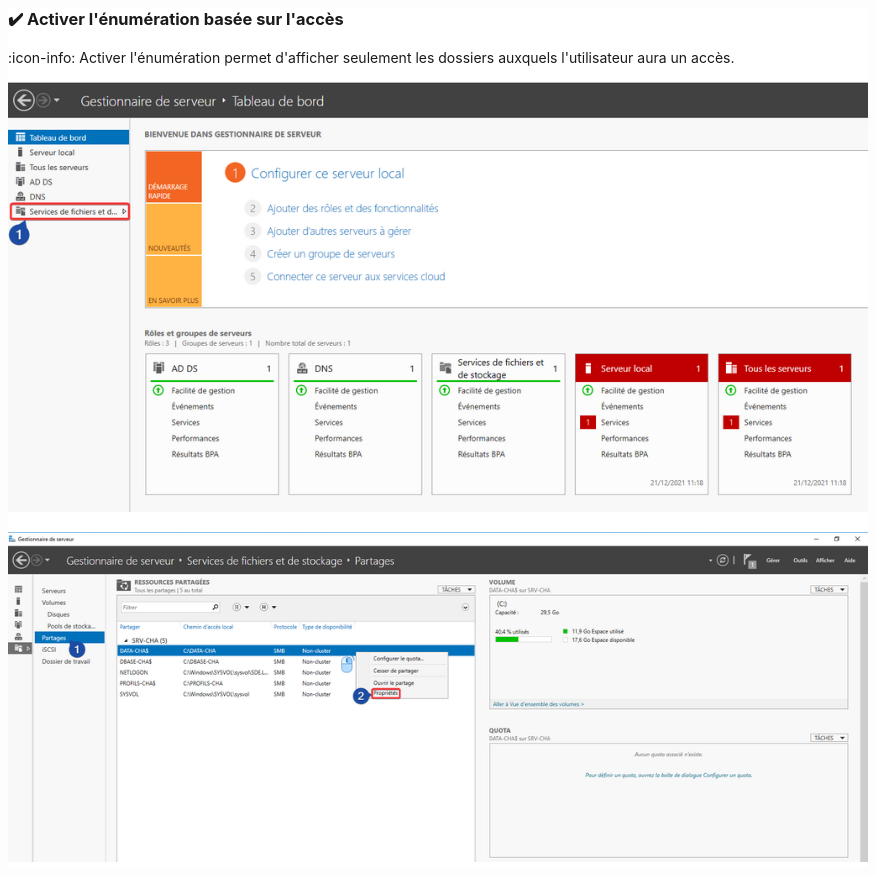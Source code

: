 ### :heavy_check_mark: Activer l'énumération basée sur l'accès

:icon-info: Activer l'énumération permet d'afficher seulement les dossiers auxquels l'utilisateur aura un accès.

[![](images/ad_multisites/x1.webp)](images/ad_multisites/x1.webp)

[![](images/ad_multisites/x2.webp)](images/ad_multisites/x2.webp)
